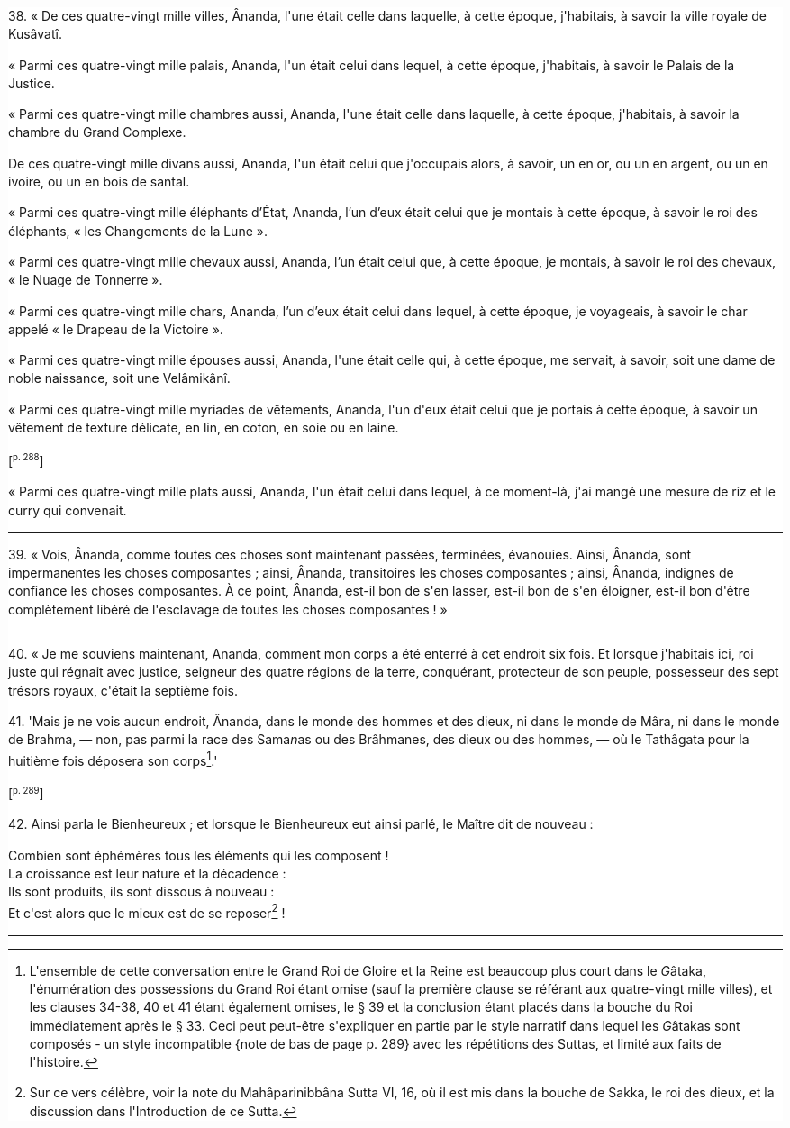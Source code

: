 38\. « De ces quatre-vingt mille villes, Ânanda, l'une était celle dans laquelle, à cette époque, j'habitais, à savoir la ville royale de Kusâvatî.

« Parmi ces quatre-vingt mille palais, Ananda, l'un était celui dans lequel, à cette époque, j'habitais, à savoir le Palais de la Justice.

« Parmi ces quatre-vingt mille chambres aussi, Ananda, l'une était celle dans laquelle, à cette époque, j'habitais, à savoir la chambre du Grand Complexe.

De ces quatre-vingt mille divans aussi, Ananda, l'un était celui que j'occupais alors, à savoir, un en or, ou un en argent, ou un en ivoire, ou un en bois de santal.

« Parmi ces quatre-vingt mille éléphants d’État, Ananda, l’un d’eux était celui que je montais à cette époque, à savoir le roi des éléphants, « les Changements de la Lune ».

« Parmi ces quatre-vingt mille chevaux aussi, Ananda, l’un était celui que, à cette époque, je montais, à savoir le roi des chevaux, « le Nuage de Tonnerre ».

« Parmi ces quatre-vingt mille chars, Ananda, l’un d’eux était celui dans lequel, à cette époque, je voyageais, à savoir le char appelé « le Drapeau de la Victoire ».

« Parmi ces quatre-vingt mille épouses aussi, Ananda, l'une était celle qui, à cette époque, me servait, à savoir, soit une dame de noble naissance, soit une Velâmikânî.

« Parmi ces quatre-vingt mille myriades de vêtements, Ananda, l'un d'eux était celui que je portais à cette époque, à savoir un vêtement de texture délicate, en lin, en coton, en soie ou en laine.

<span id="p288">[<sup><small>p. 288</small></sup>]</span>

« Parmi ces quatre-vingt mille plats aussi, Ananda, l'un était celui dans lequel, à ce moment-là, j'ai mangé une mesure de riz et le curry qui convenait.

---

39\. « Vois, Ânanda, comme toutes ces choses sont maintenant passées, terminées, évanouies. Ainsi, Ânanda, sont impermanentes les choses composantes ; ainsi, Ânanda, transitoires les choses composantes ; ainsi, Ânanda, indignes de confiance les choses composantes. À ce point, Ânanda, est-il bon de s'en lasser, est-il bon de s'en éloigner, est-il bon d'être complètement libéré de l'esclavage de toutes les choses composantes ! »

---

40\. « Je me souviens maintenant, Ananda, comment mon corps a été enterré à cet endroit six fois. Et lorsque j'habitais ici, roi juste qui régnait avec justice, seigneur des quatre régions de la terre, conquérant, protecteur de son peuple, possesseur des sept trésors royaux, c'était la septième fois.

41\. 'Mais je ne vois aucun endroit, Ânanda, dans le monde des hommes et des dieux, ni dans le monde de Mâra, ni dans le monde de Brahma, — non, pas parmi la race des Sama<i>n</i>as ou des Brâhmanes, des dieux ou des hommes, — où le Tathâgata pour la huitième fois déposera son corps[^10].'

<span id="p289">[<sup><small>p. 289</small></sup>]</span>

42\. Ainsi parla le Bienheureux ; et lorsque le Bienheureux eut ainsi parlé, le Maître dit de nouveau :

Combien sont éphémères tous les éléments qui les composent !  
La croissance est leur nature et la décadence :  
Ils sont produits, ils sont dissous à nouveau :  
Et c'est alors que le mieux est de se reposer[^11] !

---

[^1]: J'ai traduit ici kamma par « caractère antérieur » et par « qualité ». Le plan le plus simple aurait sans doute été de conserver dans la traduction le terme technique karma, qui est expliqué assez longuement dans « Bouddhisme », pp. 99-106.
[^2]: Les paragraphes ci-dessus tentent d'exprimer les sentiments les plus profonds lorsqu'ils sont d'abord exacerbés par les effets intenses d'une profonde émotion religieuse, puis ressentent les effets de ce que l'on pourrait appeler, faute d'un meilleur terme, la réaction. La plupart des natures profondément religieuses ont traversé une telle crise ; et bien que les sentiments soient peut-être réellement indescriptibles, ce passage traite, non pas d'une vaine moquerie, mais d'un événement bien réel de l'expérience spirituelle.
[^4]: La plupart des ornements et des vêtements mentionnés ici sont les mêmes que ceux mentionnés dans le Ma<i>ggh</i>ima Sîla, §§ 5, 6, 7, qui reviennent dans le Tevi<i>gg</i>a Sutta et dans le Brahma<i>g</i>âla Sutta. Le paragraphe entier est répété quatre fois ci-dessous, §§ 29, 31, 33, 37.
[^6]: Le lien plutôt curieux entre ces clauses mérite d'être noté en comparaison avec la légende de la « Transfiguration » juste avant la mort du Bouddha (ci-dessus, pp. 80-82).
[^7]: Les mots Pâli sont les mêmes que ceux qui se trouvent au début de la phrase plus longue et constamment répétée ayant le même effet dans le Livre de la Grande Décès.
[^8]: Comparer Gâtaka, n° 34.
[^10]: L'ensemble de cette conversation entre le Grand Roi de Gloire et la Reine est beaucoup plus court dans le <i>G</i>âtaka, l'énumération des possessions du Grand Roi étant omise (sauf la première clause se référant aux quatre-vingt mille villes), et les clauses 34-38, 40 et 41 étant également omises, le § 39 et la conclusion étant placés dans la bouche du Roi immédiatement après le § 33. Ceci peut peut-être s'expliquer en partie par le style narratif dans lequel les <i>G</i>âtakas sont composés - un style incompatible {note de bas de page p. 289} avec les répétitions des Suttas, et limité aux faits de l'histoire.
[^11]: Sur ce vers célèbre, voir la note du Mahâparinibbâna Sutta VI, 16, où il est mis dans la bouche de Sakka, le roi des dieux, et la discussion dans l'Introduction de ce Sutta.